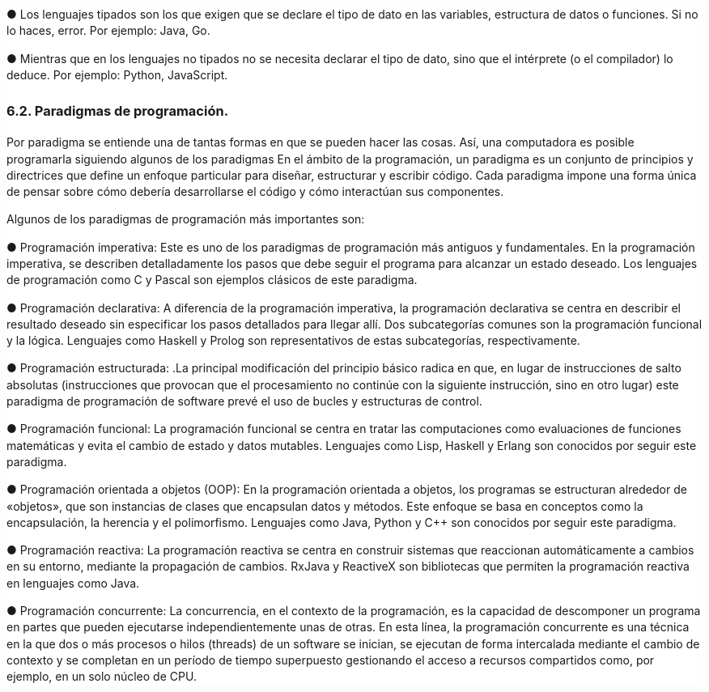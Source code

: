 ● Los lenguajes tipados son los que exigen que se declare el tipo de dato en las
variables, estructura de datos o funciones. Si no lo haces, error. Por ejemplo: Java,
Go.

● Mientras que en los lenguajes no tipados no se necesita declarar el tipo de dato,
sino que el intérprete (o el compilador) lo deduce. Por ejemplo: Python, JavaScript.
### 6.2. Paradigmas de programación.

Por paradigma se entiende una de tantas formas en que se pueden hacer las cosas. Así,
una computadora es posible programarla siguiendo algunos de los paradigmas En el
ámbito de la programación, un paradigma es un conjunto de principios y directrices que
define un enfoque particular para diseñar, estructurar y escribir código. Cada paradigma
impone una forma única de pensar sobre cómo debería desarrollarse el código y cómo
interactúan sus componentes.

Algunos de los paradigmas de programación más importantes son:

● Programación imperativa: Este es uno de los paradigmas de programación más
antiguos y fundamentales. En la programación imperativa, se describen
detalladamente los pasos que debe seguir el programa para alcanzar un estado
deseado. Los lenguajes de programación como C y Pascal son ejemplos clásicos
de este paradigma.

● Programación declarativa: A diferencia de la programación imperativa, la
programación declarativa se centra en describir el resultado deseado sin
especificar los pasos detallados para llegar allí. Dos subcategorías comunes son la
programación funcional y la lógica. Lenguajes como Haskell y Prolog son
representativos de estas subcategorías, respectivamente.

● Programación estructurada: .La principal modificación del principio básico radica
en que, en lugar de instrucciones de salto absolutas (instrucciones que provocan
que el procesamiento no continúe con la siguiente instrucción, sino en otro lugar)
este paradigma de programación de software prevé el uso de bucles y estructuras
de control.

● Programación funcional: La programación funcional se centra en tratar las
computaciones como evaluaciones de funciones matemáticas y evita el cambio de
estado y datos mutables. Lenguajes como Lisp, Haskell y Erlang son conocidos por
seguir este paradigma.

● Programación orientada a objetos (OOP): En la programación orientada a
objetos, los programas se estructuran alrededor de «objetos», que son instancias
de clases que encapsulan datos y métodos. Este enfoque se basa en conceptos
como la encapsulación, la herencia y el polimorfismo. Lenguajes como Java,
Python y C++ son conocidos por seguir este paradigma.

● Programación reactiva: La programación reactiva se centra en construir sistemas
que reaccionan automáticamente a cambios en su entorno, mediante la
propagación de cambios. RxJava y ReactiveX son bibliotecas que permiten la
programación reactiva en lenguajes como Java.

● Programación concurrente: La concurrencia, en el contexto de la programación,
es la capacidad de descomponer un programa en partes que pueden ejecutarse
independientemente unas de otras. En esta línea, la programación concurrente es
una técnica en la que dos o más procesos o hilos (threads) de un software se
inician, se ejecutan de forma intercalada mediante el cambio de contexto y se
completan en un período de tiempo superpuesto gestionando el acceso a recursos
compartidos como, por ejemplo, en un solo núcleo de CPU.
